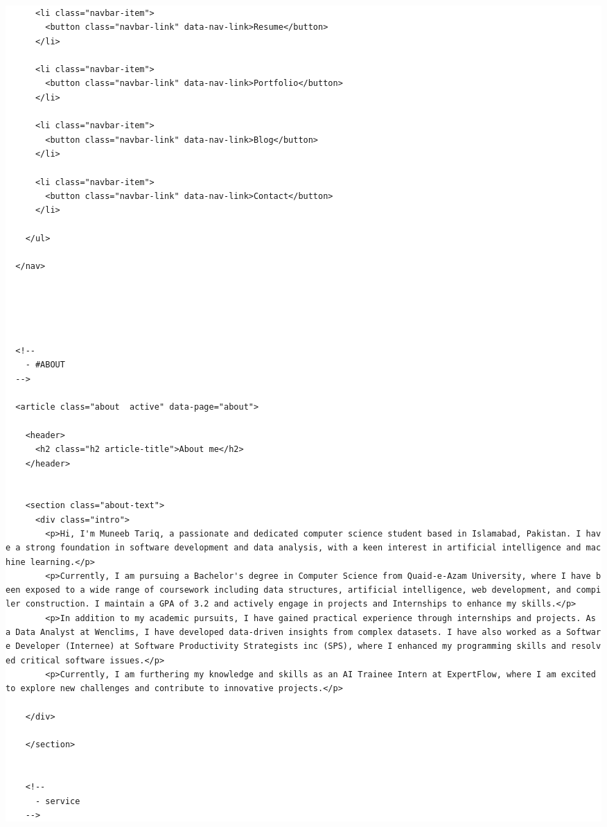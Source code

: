           <li class="navbar-item">
            <button class="navbar-link" data-nav-link>Resume</button>
          </li>

          <li class="navbar-item">
            <button class="navbar-link" data-nav-link>Portfolio</button>
          </li>

          <li class="navbar-item">
            <button class="navbar-link" data-nav-link>Blog</button>
          </li>

          <li class="navbar-item">
            <button class="navbar-link" data-nav-link>Contact</button>
          </li>

        </ul>

      </nav>





      <!--
        - #ABOUT
      -->

      <article class="about  active" data-page="about">

        <header>
          <h2 class="h2 article-title">About me</h2>
        </header>


        <section class="about-text">
          <div class="intro">
            <p>Hi, I'm Muneeb Tariq, a passionate and dedicated computer science student based in Islamabad, Pakistan. I have a strong foundation in software development and data analysis, with a keen interest in artificial intelligence and machine learning.</p>
            <p>Currently, I am pursuing a Bachelor's degree in Computer Science from Quaid-e-Azam University, where I have been exposed to a wide range of coursework including data structures, artificial intelligence, web development, and compiler construction. I maintain a GPA of 3.2 and actively engage in projects and Internships to enhance my skills.</p>
            <p>In addition to my academic pursuits, I have gained practical experience through internships and projects. As a Data Analyst at Wenclims, I have developed data-driven insights from complex datasets. I have also worked as a Software Developer (Internee) at Software Productivity Strategists inc (SPS), where I enhanced my programming skills and resolved critical software issues.</p>
            <p>Currently, I am furthering my knowledge and skills as an AI Trainee Intern at ExpertFlow, where I am excited to explore new challenges and contribute to innovative projects.</p>

        </div>
        
        </section>


        <!--
          - service
        -->
